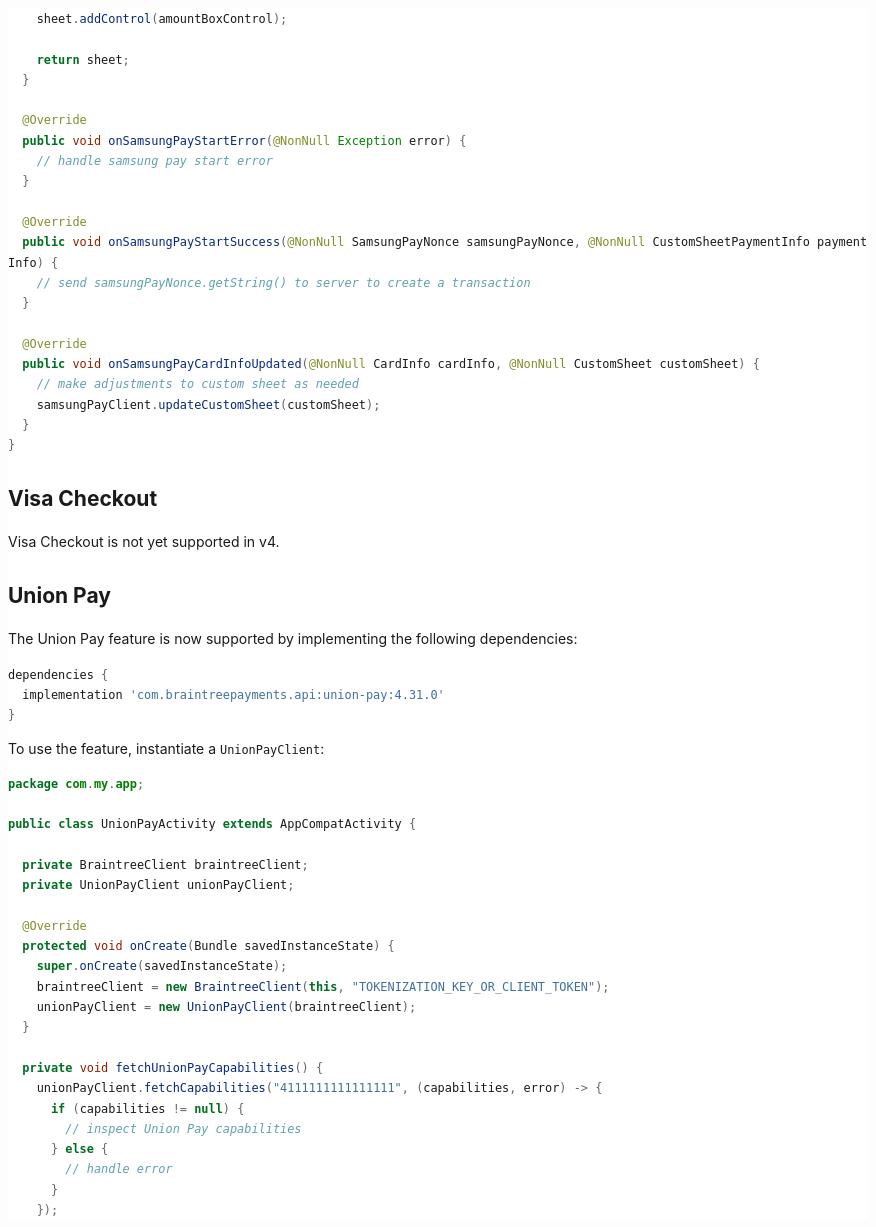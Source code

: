 ```java
    sheet.addControl(amountBoxControl);

    return sheet;
  }

  @Override
  public void onSamsungPayStartError(@NonNull Exception error) {
    // handle samsung pay start error
  }

  @Override
  public void onSamsungPayStartSuccess(@NonNull SamsungPayNonce samsungPayNonce, @NonNull CustomSheetPaymentInfo paymentInfo) {
    // send samsungPayNonce.getString() to server to create a transaction
  }

  @Override
  public void onSamsungPayCardInfoUpdated(@NonNull CardInfo cardInfo, @NonNull CustomSheet customSheet) {
    // make adjustments to custom sheet as needed
    samsungPayClient.updateCustomSheet(customSheet);
  }
}
```

## Visa Checkout

Visa Checkout is not yet supported in v4.

## Union Pay

The Union Pay feature is now supported by implementing the following dependencies:

```groovy
dependencies {
  implementation 'com.braintreepayments.api:union-pay:4.31.0'
}
```

To use the feature, instantiate a `UnionPayClient`:

```java
package com.my.app;

public class UnionPayActivity extends AppCompatActivity {

  private BraintreeClient braintreeClient;
  private UnionPayClient unionPayClient;

  @Override
  protected void onCreate(Bundle savedInstanceState) {
    super.onCreate(savedInstanceState);
    braintreeClient = new BraintreeClient(this, "TOKENIZATION_KEY_OR_CLIENT_TOKEN");
    unionPayClient = new UnionPayClient(braintreeClient);
  }
  
  private void fetchUnionPayCapabilities() {
    unionPayClient.fetchCapabilities("4111111111111111", (capabilities, error) -> {
      if (capabilities != null) {
        // inspect Union Pay capabilities
      } else {
        // handle error
      }
    });
```